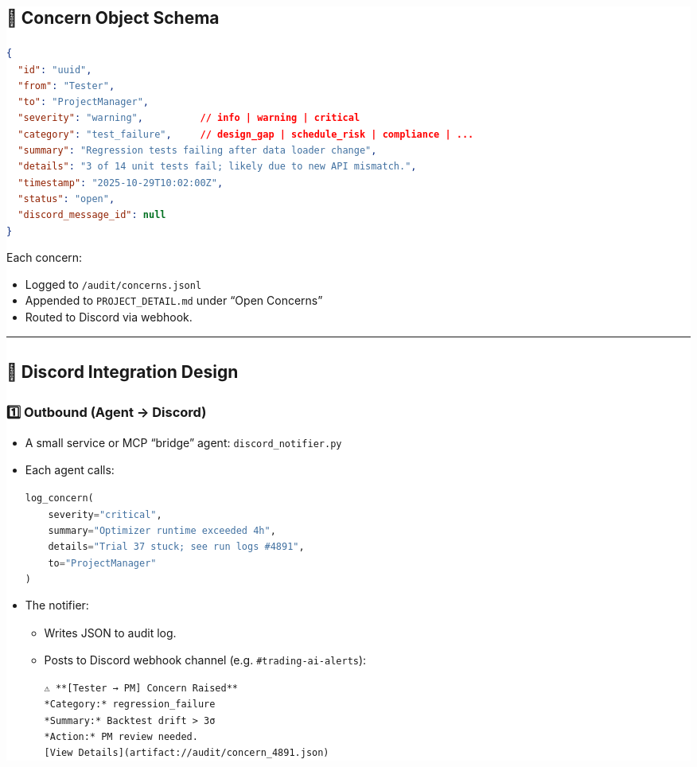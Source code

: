 
## 📡 **Concern Object Schema**

```json
{
  "id": "uuid",
  "from": "Tester",
  "to": "ProjectManager",
  "severity": "warning",          // info | warning | critical
  "category": "test_failure",     // design_gap | schedule_risk | compliance | ...
  "summary": "Regression tests failing after data loader change",
  "details": "3 of 14 unit tests fail; likely due to new API mismatch.",
  "timestamp": "2025-10-29T10:02:00Z",
  "status": "open",
  "discord_message_id": null
}
```

Each concern:

* Logged to `/audit/concerns.jsonl`
* Appended to `PROJECT_DETAIL.md` under “Open Concerns”
* Routed to Discord via webhook.

---

## 💬 **Discord Integration Design**

### 1️⃣ **Outbound (Agent → Discord)**

* A small service or MCP “bridge” agent: `discord_notifier.py`
* Each agent calls:

  ```python
  log_concern(
      severity="critical",
      summary="Optimizer runtime exceeded 4h",
      details="Trial 37 stuck; see run logs #4891",
      to="ProjectManager"
  )
  ```
* The notifier:

  * Writes JSON to audit log.
  * Posts to Discord webhook channel (e.g. `#trading-ai-alerts`):

    ```
    ⚠️ **[Tester → PM] Concern Raised**
    *Category:* regression_failure  
    *Summary:* Backtest drift > 3σ  
    *Action:* PM review needed.  
    [View Details](artifact://audit/concern_4891.json)
    ```
